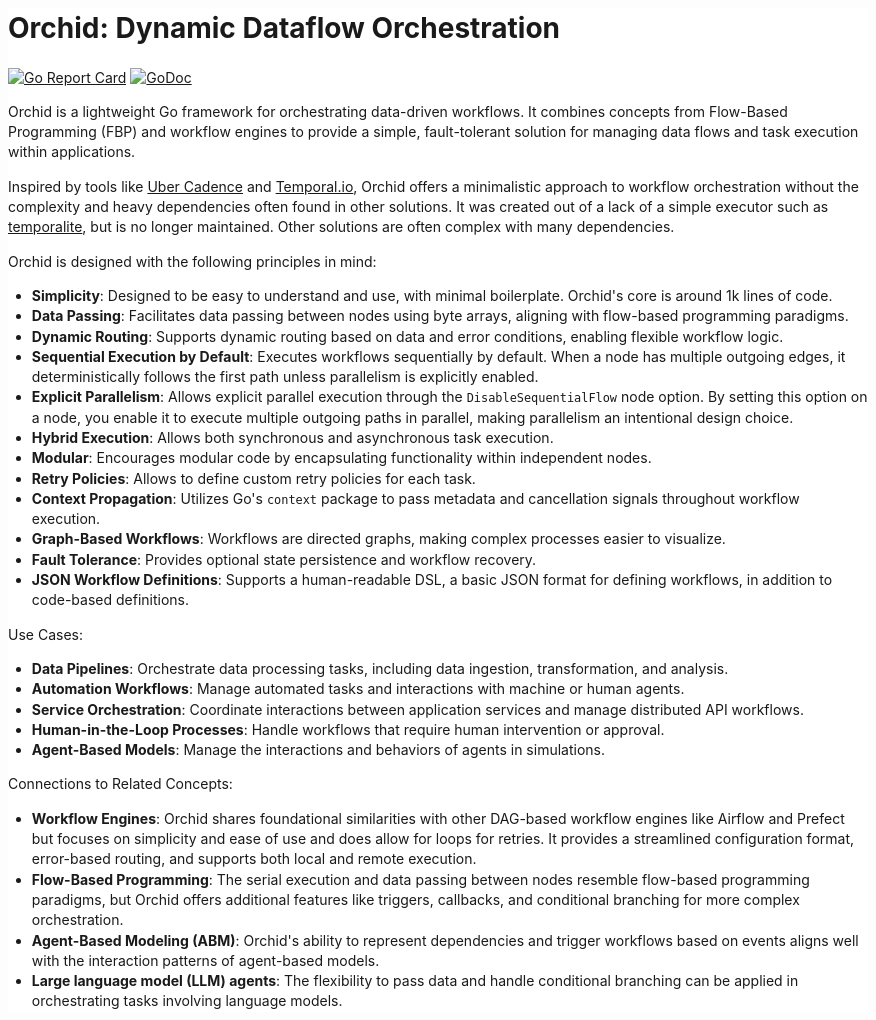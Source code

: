 # Orchid: Dynamic Dataflow Orchestration

[![Go Report Card](https://goreportcard.com/badge/github.com/kyodo-tech/orchid)](https://goreportcard.com/report/github.com/kyodo-tech/orchid)
[![GoDoc](https://godoc.org/github.com/kyodo-tech/orchid?status.svg)](https://godoc.org/github.com/kyodo-tech/orchid)

Orchid is a lightweight Go framework for orchestrating data-driven workflows. It combines concepts from Flow-Based Programming (FBP) and workflow engines to provide a simple, fault-tolerant solution for managing data flows and task execution within applications.

Inspired by tools like [Uber Cadence](https://github.com/uber/cadence) and [Temporal.io](https://temporal.io/), Orchid offers a minimalistic approach to workflow orchestration without the complexity and heavy dependencies often found in other solutions. It was created out of a lack of a simple executor such as [temporalite](https://github.com/temporalio/temporalite), but is no longer maintained. Other solutions are often complex with many dependencies.

Orchid is designed with the following principles in mind:
- **Simplicity**: Designed to be easy to understand and use, with minimal boilerplate. Orchid's core is around 1k lines of code.
- **Data Passing**: Facilitates data passing between nodes using byte arrays, aligning with flow-based programming paradigms.
- **Dynamic Routing**: Supports dynamic routing based on data and error conditions, enabling flexible workflow logic.
- **Sequential Execution by Default**: Executes workflows sequentially by default. When a node has multiple outgoing edges, it deterministically follows the first path unless parallelism is explicitly enabled.
- **Explicit Parallelism**: Allows explicit parallel execution through the `DisableSequentialFlow` node option. By setting this option on a node, you enable it to execute multiple outgoing paths in parallel, making parallelism an intentional design choice.
- **Hybrid Execution**: Allows both synchronous and asynchronous task execution.
- **Modular**: Encourages modular code by encapsulating functionality within independent nodes.
- **Retry Policies**: Allows to define custom retry policies for each task.
- **Context Propagation**: Utilizes Go's `context` package to pass metadata and cancellation signals throughout workflow execution.
- **Graph-Based Workflows**: Workflows are directed graphs, making complex processes easier to visualize.
- **Fault Tolerance**: Provides optional state persistence and workflow recovery.
- **JSON Workflow Definitions**: Supports  a human-readable DSL, a basic JSON format for defining workflows, in addition to code-based definitions.

Use Cases:
- **Data Pipelines**: Orchestrate data processing tasks, including data ingestion, transformation, and analysis.
- **Automation Workflows**: Manage automated tasks and interactions with machine or human agents.
- **Service Orchestration**: Coordinate interactions between application services and manage distributed API workflows.
- **Human-in-the-Loop Processes**: Handle workflows that require human intervention or approval.
- **Agent-Based Models**: Manage the interactions and behaviors of agents in simulations.

Connections to Related Concepts:
- **Workflow Engines**: Orchid shares foundational similarities with other DAG-based workflow engines like Airflow and Prefect but focuses on simplicity and ease of use and does allow for loops for retries. It provides a streamlined configuration format, error-based routing, and supports both local and remote execution.
- **Flow-Based Programming**: The serial execution and data passing between nodes resemble flow-based programming paradigms, but Orchid offers additional features like triggers, callbacks, and conditional branching for more complex orchestration.
- **Agent-Based Modeling (ABM)**: Orchid's ability to represent dependencies and trigger workflows based on events aligns well with the interaction patterns of agent-based models.
- **Large language model (LLM) agents**: The flexibility to pass data and handle conditional branching can be applied in orchestrating tasks involving language models.
